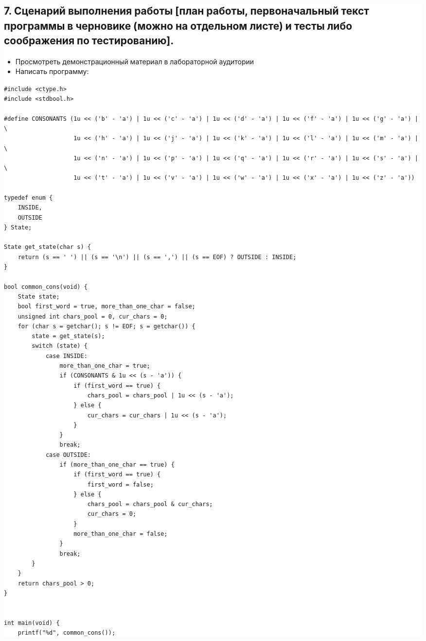 ## 7. Сценарий выполнения работы [план работы, первоначальный текст программы в черновике (можно на отдельном листе) и тесты либо соображения по тестированию]. 
- Просмотреть демонстрационный материал в лабораторной аудитории
- Написать программу:
~~~c#include <stdio.h>
#include <ctype.h>
#include <stdbool.h>

#define CONSONANTS (1u << ('b' - 'a') | 1u << ('c' - 'a') | 1u << ('d' - 'a') | 1u << ('f' - 'a') | 1u << ('g' - 'a') | \
                    1u << ('h' - 'a') | 1u << ('j' - 'a') | 1u << ('k' - 'a') | 1u << ('l' - 'a') | 1u << ('m' - 'a') | \
                    1u << ('n' - 'a') | 1u << ('p' - 'a') | 1u << ('q' - 'a') | 1u << ('r' - 'a') | 1u << ('s' - 'a') | \
                    1u << ('t' - 'a') | 1u << ('v' - 'a') | 1u << ('w' - 'a') | 1u << ('x' - 'a') | 1u << ('z' - 'a'))

typedef enum {
    INSIDE,
    OUTSIDE
} State;

State get_state(char s) {
    return (s == ' ') || (s == '\n') || (s == ',') || (s == EOF) ? OUTSIDE : INSIDE;
}

bool common_cons(void) {
    State state;
    bool first_word = true, more_than_one_char = false;
    unsigned int chars_pool = 0, cur_chars = 0;
    for (char s = getchar(); s != EOF; s = getchar()) {
        state = get_state(s);
        switch (state) {
            case INSIDE:
                more_than_one_char = true;
                if (CONSONANTS & 1u << (s - 'a')) {
                    if (first_word == true) {
                        chars_pool = chars_pool | 1u << (s - 'a');
                    } else {
                        cur_chars = cur_chars | 1u << (s - 'a');
                    }
                }
                break;
            case OUTSIDE:
                if (more_than_one_char == true) {
                    if (first_word == true) {
                        first_word = false;
                    } else {
                        chars_pool = chars_pool & cur_chars;
                        cur_chars = 0;
                    }
                    more_than_one_char = false;
                }
                break;
        }
    }
    return chars_pool > 0;
}


int main(void) {
    printf("%d", common_cons());
~~~